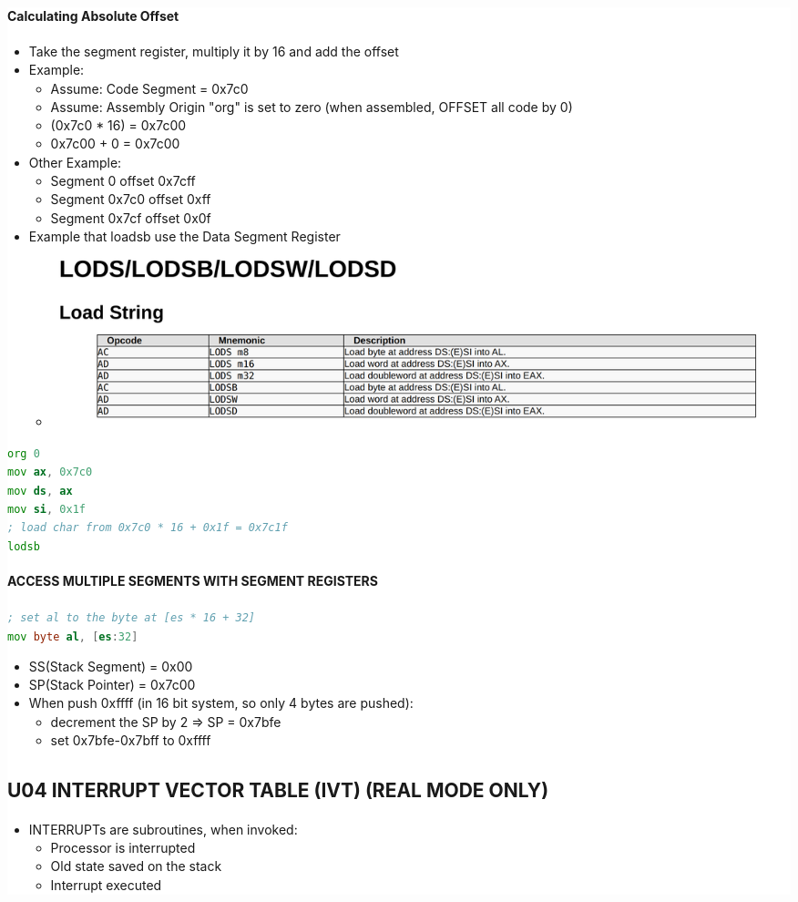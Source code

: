 #### Calculating Absolute Offset

- Take the segment register, multiply it by 16 and add the offset
- Example:
    - Assume: Code Segment = 0x7c0
    - Assume: Assembly Origin "org" is set to zero (when assembled, OFFSET all code by 0)
    - (0x7c0 * 16) = 0x7c00
    - 0x7c00 + 0 = 0x7c00
- Other Example:
    - Segment 0 offset 0x7cff
    - Segment 0x7c0 offset 0xff
    - Segment 0x7cf offset 0x0f
- Example that loadsb use the Data Segment Register
    - ![u02-loadsb_manual](./img/u02-loadsb_manual.png)

```asm
org 0
mov ax, 0x7c0
mov ds, ax
mov si, 0x1f
; load char from 0x7c0 * 16 + 0x1f = 0x7c1f
lodsb
```

#### ACCESS MULTIPLE SEGMENTS WITH SEGMENT REGISTERS

```asm
; set al to the byte at [es * 16 + 32]
mov byte al, [es:32]
```

- SS(Stack Segment) = 0x00
- SP(Stack Pointer) = 0x7c00
- When push 0xffff (in 16 bit system, so only 4 bytes are pushed):
    - decrement the SP by 2 => SP = 0x7bfe
    - set 0x7bfe-0x7bff to 0xffff


## U04 INTERRUPT VECTOR TABLE (IVT) (REAL MODE ONLY)

- INTERRUPTs are subroutines, when invoked:
  - Processor is interrupted
  - Old state saved on the stack
  - Interrupt executed

